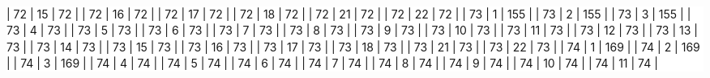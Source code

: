 | 72         | 15         | 72         |
| 72         | 16         | 72         |
| 72         | 17         | 72         |
| 72         | 18         | 72         |
| 72         | 21         | 72         |
| 72         | 22         | 72         |
| 73         | 1          | 155        |
| 73         | 2          | 155        |
| 73         | 3          | 155        |
| 73         | 4          | 73         |
| 73         | 5          | 73         |
| 73         | 6          | 73         |
| 73         | 7          | 73         |
| 73         | 8          | 73         |
| 73         | 9          | 73         |
| 73         | 10         | 73         |
| 73         | 11         | 73         |
| 73         | 12         | 73         |
| 73         | 13         | 73         |
| 73         | 14         | 73         |
| 73         | 15         | 73         |
| 73         | 16         | 73         |
| 73         | 17         | 73         |
| 73         | 18         | 73         |
| 73         | 21         | 73         |
| 73         | 22         | 73         |
| 74         | 1          | 169        |
| 74         | 2          | 169        |
| 74         | 3          | 169        |
| 74         | 4          | 74         |
| 74         | 5          | 74         |
| 74         | 6          | 74         |
| 74         | 7          | 74         |
| 74         | 8          | 74         |
| 74         | 9          | 74         |
| 74         | 10         | 74         |
| 74         | 11         | 74         |